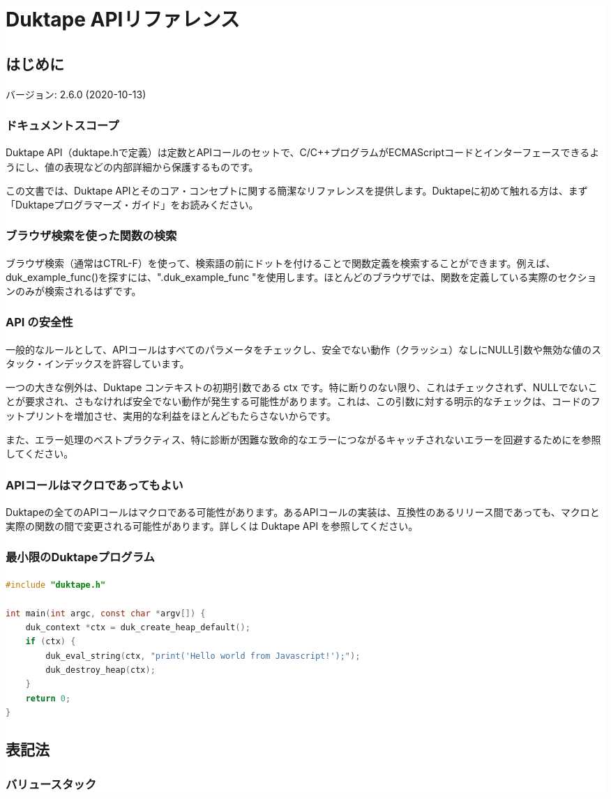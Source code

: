 # Duktape APIリファレンス

## はじめに

バージョン: 2.6.0 (2020-10-13)


### ドキュメントスコープ

Duktape API（duktape.hで定義）は定数とAPIコールのセットで、C/C++プログラムがECMAScriptコードとインターフェースできるようにし、値の表現などの内部詳細から保護するものです。

この文書では、Duktape APIとそのコア・コンセプトに関する簡潔なリファレンスを提供します。Duktapeに初めて触れる方は、まず「Duktapeプログラマーズ・ガイド」をお読みください。


### ブラウザ検索を使った関数の検索

ブラウザ検索（通常はCTRL-F）を使って、検索語の前にドットを付けることで関数定義を検索することができます。例えば、duk_example_func()を探すには、".duk_example_func "を使用します。ほとんどのブラウザでは、関数を定義している実際のセクションのみが検索されるはずです。

### API の安全性

一般的なルールとして、APIコールはすべてのパラメータをチェックし、安全でない動作（クラッシュ）なしにNULL引数や無効な値のスタック・インデックスを許容しています。

一つの大きな例外は、Duktape コンテキストの初期引数である ctx です。特に断りのない限り、これはチェックされず、NULLでないことが要求され、さもなければ安全でない動作が発生する可能性があります。これは、この引数に対する明示的なチェックは、コードのフットプリントを増加させ、実用的な利益をほとんどもたらさないからです。

また、エラー処理のベストプラクティス、特に診断が困難な致命的なエラーにつながるキャッチされないエラーを回避するためにを参照してください。

### APIコールはマクロであってもよい

Duktapeの全てのAPIコールはマクロである可能性があります。あるAPIコールの実装は、互換性のあるリリース間であっても、マクロと実際の関数の間で変更される可能性があります。詳しくは Duktape API を参照してください。

### 最小限のDuktapeプログラム

```c
#include "duktape.h"

int main(int argc, const char *argv[]) {
    duk_context *ctx = duk_create_heap_default();
    if (ctx) {
        duk_eval_string(ctx, "print('Hello world from Javascript!');");
        duk_destroy_heap(ctx);
    }
    return 0;
}
```


## 表記法

### バリュースタック
